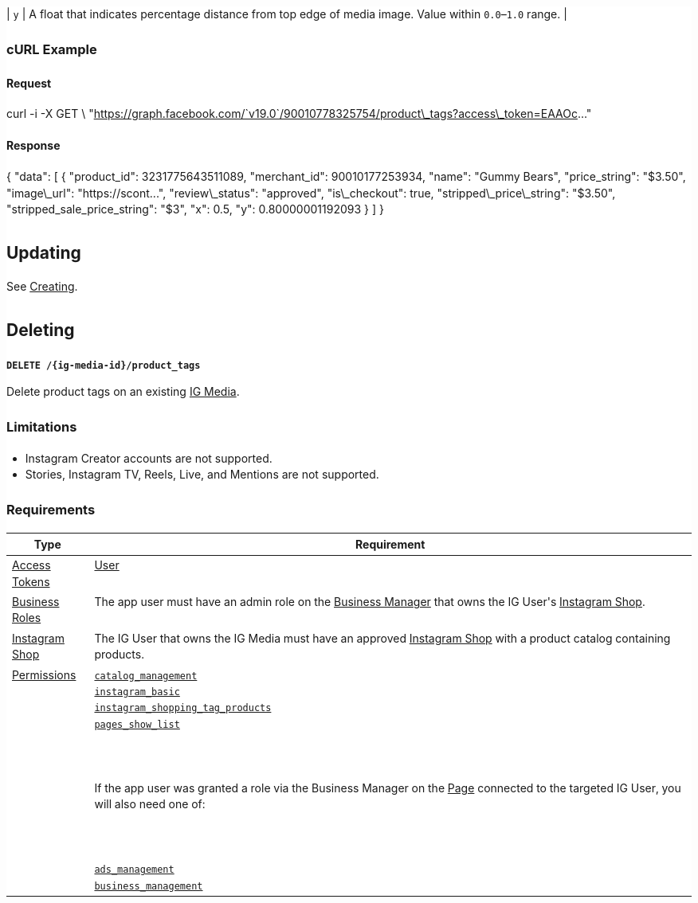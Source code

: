 | `y` | A float that indicates percentage distance from top edge of media image. Value within `0.0`–`1.0` range. |

### cURL Example

#### Request

curl -i -X GET \\
 "https://graph.facebook.com/`v19.0`/90010778325754/product\_tags?access\_token=EAAOc..."

#### Response

{
  "data": \[
    {
      "product\_id": 3231775643511089,
      "merchant\_id": 90010177253934,
      "name": "Gummy Bears",
      "price\_string": "$3.50",
      "image\_url": "https://scont...",
      "review\_status": "approved",
      "is\_checkout": true,
      "stripped\_price\_string": "$3.50",
      "stripped\_sale\_price\_string": "$3",
      "x": 0.5,
      "y": 0.80000001192093
    }
  \]
}

Updating
--------

See [Creating](#creating).

Deleting
--------

**`DELETE /{ig-media-id}/product_tags`**

Delete product tags on an existing [IG Media](https://developers.facebook.com/docs/instagram-api/reference/ig-media).

### Limitations

* Instagram Creator accounts are not supported.
* Stories, Instagram TV, Reels, Live, and Mentions are not supported.

### Requirements

| Type | Requirement |
| --- | --- |
| [Access Tokens](https://developers.facebook.com/docs/facebook-login/access-tokens/) | [User](https://developers.facebook.com/docs/facebook-login/access-tokens/#usertokens) |
| [Business Roles](https://www.facebook.com/business/help/442345745885606) | The app user must have an admin role on the [Business Manager](https://business.facebook.com/) that owns the IG User's [Instagram Shop](https://l.facebook.com/l.php?u=https%3A%2F%2Fhelp.instagram.com%2F1187859655048322&h=AT3UHxV7SmzluMkiCWS8iIJvNke6wbOvx0qZ4QLoeuAulUVYtjtrg_EiLQQeayT50w5LrllKwnMwlNLnfpbNhsc1mR4Ce5HPXGm59kOz17P357oprx84ZwiUMFpcmLD9YgkDC7j5cP27WJVx). |
| [Instagram Shop](https://l.facebook.com/l.php?u=https%3A%2F%2Fhelp.instagram.com%2F1187859655048322%2F&h=AT1uLVBC2yZo05u49u_TUabN9QxBHJ7fvaGzAtKtg4OYBOp2FdzePW__IPxXXLy-tbg25vaaV0Fb4HH43WiqjKZlpuT5wR3DCHhncgIXRo33lW76jWHwAslruUYhijw02Zj2nVGmE7rC2_09) | The IG User that owns the IG Media must have an approved [Instagram Shop](https://l.facebook.com/l.php?u=https%3A%2F%2Fhelp.instagram.com%2F1187859655048322%2F&h=AT1dS1zgKU_-oA8tyB8dSaURN6B6rFMMFvNpmkiAkEFsTgHayEwrBaX8uTghvX7poWu4tUtBajjS4hFvtLCzFqbtAVcVAOHEkBhRinkgIsHtJ3zA5fL29Ae8GOR7FRmRDPUAn0jRGNqgDbKX) with a product catalog containing products. |
| [Permissions](https://developers.facebook.com/docs/permissions/reference) | [`catalog_management`](https://developers.facebook.com/docs/permissions/reference/catalog_management)  <br>[`instagram_basic`](https://developers.facebook.com/docs/permissions/reference/instagram_basic)  <br>[`instagram_shopping_tag_products`](https://developers.facebook.com/docs/permissions/reference/instagram_shopping_tag_products)  <br>[`pages_show_list`](https://developers.facebook.com/docs/permissions/reference/pages_show_list)<br><br>  <br><br>If the app user was granted a role via the Business Manager on the [Page](https://developers.facebook.com/docs/instagram-api/overview#pages) connected to the targeted IG User, you will also need one of:<br><br>  <br><br>[`ads_management`](https://developers.facebook.com/docs/permissions/reference/ads_management)  <br>[`business_management`](https://developers.facebook.com/docs/permissions/reference/business_management) |
